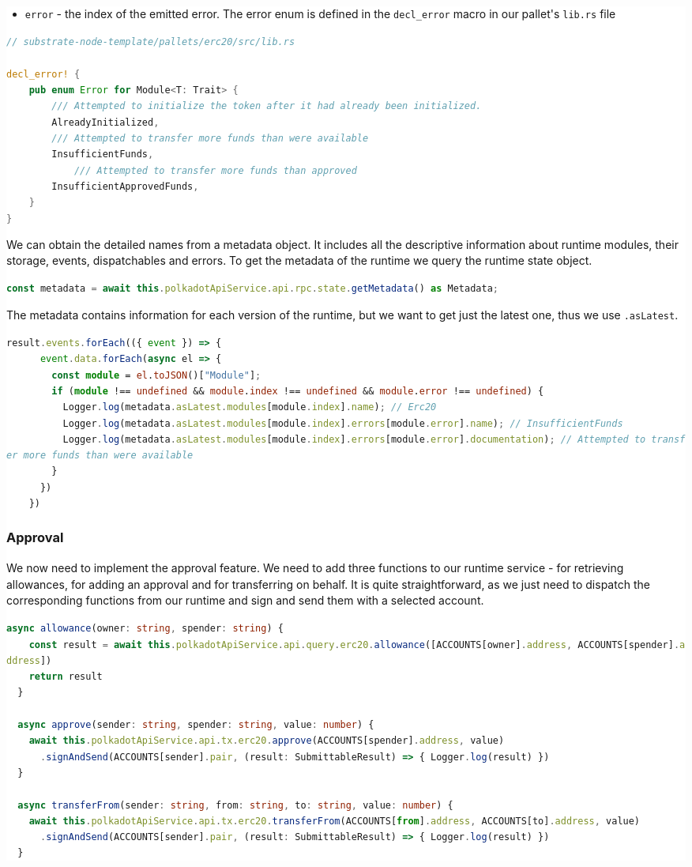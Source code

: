 * `error` - the index of the emitted error. The error enum is defined in the `decl_error` macro in our pallet's `lib.rs` file

```rust
// substrate-node-template/pallets/erc20/src/lib.rs

decl_error! {
    pub enum Error for Module<T: Trait> {
        /// Attempted to initialize the token after it had already been initialized.
        AlreadyInitialized,
        /// Attempted to transfer more funds than were available
        InsufficientFunds,
		    /// Attempted to transfer more funds than approved
        InsufficientApprovedFunds,
    }
}
```

We can obtain the detailed names from a metadata object. It includes all the descriptive information about runtime modules, their storage, events, dispatchables and errors. To get the metadata of the runtime we query the runtime state object. 

```typescript
const metadata = await this.polkadotApiService.api.rpc.state.getMetadata() as Metadata;
```

The metadata contains information for each version of the runtime, but we want to get just the latest one, thus we use `.asLatest`.

```typescript
result.events.forEach(({ event }) => {
      event.data.forEach(async el => {
        const module = el.toJSON()["Module"];
        if (module !== undefined && module.index !== undefined && module.error !== undefined) {
          Logger.log(metadata.asLatest.modules[module.index].name); // Erc20
          Logger.log(metadata.asLatest.modules[module.index].errors[module.error].name); // InsufficientFunds   
          Logger.log(metadata.asLatest.modules[module.index].errors[module.error].documentation); // Attempted to transfer more funds than were available
        }
      })
    })
```

### Approval

We now need to implement the approval feature. We need to add three functions to our runtime service - for retrieving allowances, for adding an approval and for transferring on behalf. It is quite straightforward, as we just need to dispatch the corresponding functions from our runtime and sign and send them with a selected account.

```typescript
async allowance(owner: string, spender: string) {
    const result = await this.polkadotApiService.api.query.erc20.allowance([ACCOUNTS[owner].address, ACCOUNTS[spender].address])
    return result
  }

  async approve(sender: string, spender: string, value: number) {
    await this.polkadotApiService.api.tx.erc20.approve(ACCOUNTS[spender].address, value)
      .signAndSend(ACCOUNTS[sender].pair, (result: SubmittableResult) => { Logger.log(result) })
  }

  async transferFrom(sender: string, from: string, to: string, value: number) {
    await this.polkadotApiService.api.tx.erc20.transferFrom(ACCOUNTS[from].address, ACCOUNTS[to].address, value)
      .signAndSend(ACCOUNTS[sender].pair, (result: SubmittableResult) => { Logger.log(result) })
  }
```
